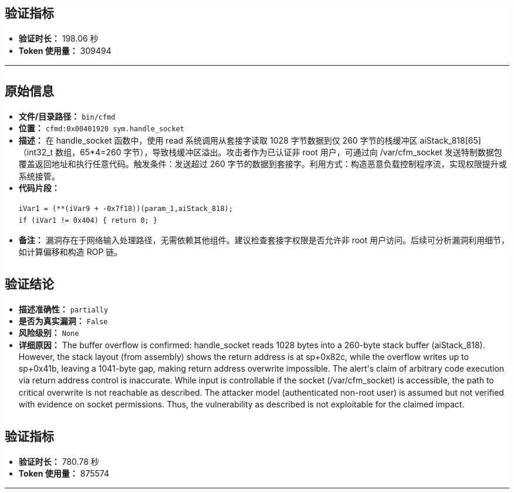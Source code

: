 ## 验证指标

- **验证时长：** 198.06 秒
- **Token 使用量：** 309494

---

## 原始信息

- **文件/目录路径：** `bin/cfmd`
- **位置：** `cfmd:0x00401920 sym.handle_socket`
- **描述：** 在 handle_socket 函数中，使用 read 系统调用从套接字读取 1028 字节数据到仅 260 字节的栈缓冲区 aiStack_818[65]（int32_t 数组，65*4=260 字节），导致栈缓冲区溢出。攻击者作为已认证非 root 用户，可通过向 /var/cfm_socket 发送特制数据包覆盖返回地址和执行任意代码。触发条件：发送超过 260 字节的数据到套接字。利用方式：构造恶意负载控制程序流，实现权限提升或系统接管。
- **代码片段：**
  ```
  iVar1 = (**(iVar9 + -0x7f18))(param_1,aiStack_818);
  if (iVar1 != 0x404) { return 0; }
  ```
- **备注：** 漏洞存在于网络输入处理路径，无需依赖其他组件。建议检查套接字权限是否允许非 root 用户访问。后续可分析漏洞利用细节，如计算偏移和构造 ROP 链。

## 验证结论

- **描述准确性：** `partially`
- **是否为真实漏洞：** `False`
- **风险级别：** `None`
- **详细原因：** The buffer overflow is confirmed: handle_socket reads 1028 bytes into a 260-byte stack buffer (aiStack_818). However, the stack layout (from assembly) shows the return address is at sp+0x82c, while the overflow writes up to sp+0x41b, leaving a 1041-byte gap, making return address overwrite impossible. The alert's claim of arbitrary code execution via return address control is inaccurate. While input is controllable if the socket (/var/cfm_socket) is accessible, the path to critical overwrite is not reachable as described. The attacker model (authenticated non-root user) is assumed but not verified with evidence on socket permissions. Thus, the vulnerability as described is not exploitable for the claimed impact.

## 验证指标

- **验证时长：** 780.78 秒
- **Token 使用量：** 875574

---

